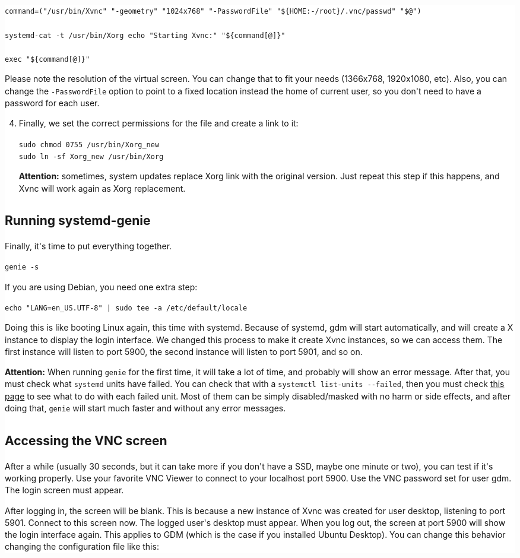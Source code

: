    ```
   command=("/usr/bin/Xvnc" "-geometry" "1024x768" "-PasswordFile" "${HOME:-/root}/.vnc/passwd" "$@") 
   
   systemd-cat -t /usr/bin/Xorg echo "Starting Xvnc:" "${command[@]}"
   
   exec "${command[@]}"
   ```
   
   Please note the resolution of the virtual screen. You can change that to fit your needs (1366x768, 1920x1080, etc). Also, you can change the ```-PasswordFile``` option to point to a fixed location instead the home of current user, so you don't need to have a password for each user.

4. Finally, we set the correct permissions for the file and create a link to it:
   ```
   sudo chmod 0755 /usr/bin/Xorg_new
   sudo ln -sf Xorg_new /usr/bin/Xorg
   ```
   
   **Attention:** sometimes, system updates replace Xorg link with the original version. Just repeat this step if this happens, and Xvnc will work again as Xorg replacement.

## Running systemd-genie

Finally, it's time to put everything together.
```
genie -s
```

If you are using Debian, you need one extra step:
```
echo "LANG=en_US.UTF-8" | sudo tee -a /etc/default/locale
```

Doing this is like booting Linux again, this time with systemd. Because of systemd, gdm will start automatically, and will create a X instance to display the login interface. We changed this process to make it create Xvnc instances, so we can access them. The first instance will listen to port 5900, the second instance will listen to port 5901, and so on.

**Attention:** When running `genie` for the first time, it will take a lot of time, and probably will show an error message. After that, you must check what `systemd` units have failed. You can check that with a `systemctl list-units --failed`, then you must check [this page](https://github.com/arkane-systems/genie/wiki/Systemd-units-known-to-be-problematic-under-WSL) to see what to do with each failed unit. Most of them can be simply disabled/masked with no harm or side effects, and after doing that, `genie` will start much faster and without any error messages.

## Accessing the VNC screen

After a while (usually 30 seconds, but it can take more if you don't have a SSD, maybe one minute or two), you can test if it's working properly. Use your favorite VNC Viewer to connect to your localhost port 5900. Use the VNC password set for user gdm. The login screen must appear.

After logging in, the screen will be blank. This is because a new instance of Xvnc was created for user desktop, listening to port 5901. Connect to this screen now. The logged user's desktop must appear. When you log out, the screen at port 5900 will show the login interface again. This applies to GDM (which is the case if you installed Ubuntu Desktop). You can change this behavior changing the configuration file like this:
